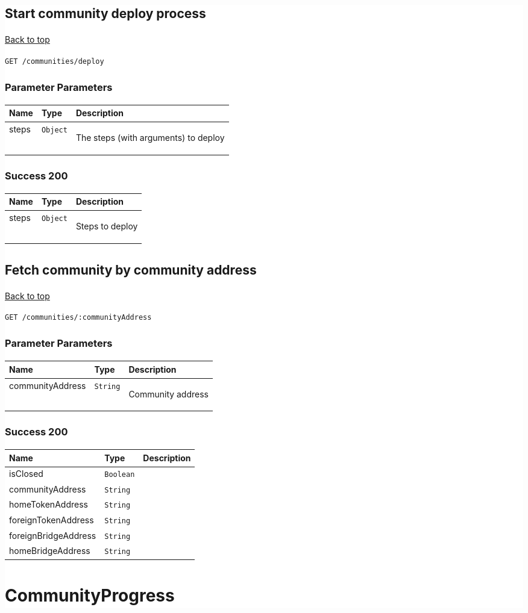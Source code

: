 ## <a name='Start-community-deploy-process'></a> Start community deploy process
[Back to top](#top)



```
GET /communities/deploy
```

### Parameter Parameters
| Name     | Type       | Description                           |
|:---------|:-----------|:--------------------------------------|
| steps | `Object` | <p>The steps (with arguments) to deploy</p> |


### Success 200
| Name     | Type       | Description                           |
|:---------|:-----------|:--------------------------------------|
| steps | `Object` | <p>Steps to deploy</p> |
## <a name='Fetch-community-by-community-address'></a> Fetch community by community address
[Back to top](#top)



```
GET /communities/:communityAddress
```

### Parameter Parameters
| Name     | Type       | Description                           |
|:---------|:-----------|:--------------------------------------|
| communityAddress | `String` | <p>Community address</p> |


### Success 200
| Name     | Type       | Description                           |
|:---------|:-----------|:--------------------------------------|
| isClosed | `Boolean` |  |
| communityAddress | `String` |  |
| homeTokenAddress | `String` |  |
| foreignTokenAddress | `String` |  |
| foreignBridgeAddress | `String` |  |
| homeBridgeAddress | `String` |  |
# <a name='CommunityProgress'></a> CommunityProgress
